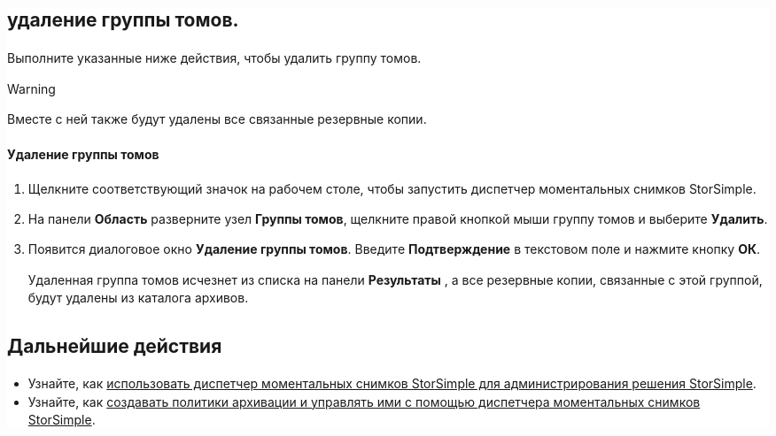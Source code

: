## <a name="delete-a-volume-group"></a>удаление группы томов.
Выполните указанные ниже действия, чтобы удалить группу томов. 

> [!WARNING]
> Вместе с ней также будут удалены все связанные резервные копии.
> 
> 

#### <a name="to-delete-a-volume-group"></a>Удаление группы томов
1. Щелкните соответствующий значок на рабочем столе, чтобы запустить диспетчер моментальных снимков StorSimple.
2. На панели **Область** разверните узел **Группы томов**, щелкните правой кнопкой мыши группу томов и выберите **Удалить**.
3. Появится диалоговое окно **Удаление группы томов**. Введите **Подтверждение** в текстовом поле и нажмите кнопку **ОК**.
   
    Удаленная группа томов исчезнет из списка на панели **Результаты** , а все резервные копии, связанные с этой группой, будут удалены из каталога архивов.

## <a name="next-steps"></a>Дальнейшие действия
* Узнайте, как [использовать диспетчер моментальных снимков StorSimple для администрирования решения StorSimple](storsimple-snapshot-manager-admin.md).
* Узнайте, как [создавать политики архивации и управлять ими с помощью диспетчера моментальных снимков StorSimple](storsimple-snapshot-manager-manage-backup-policies.md).

